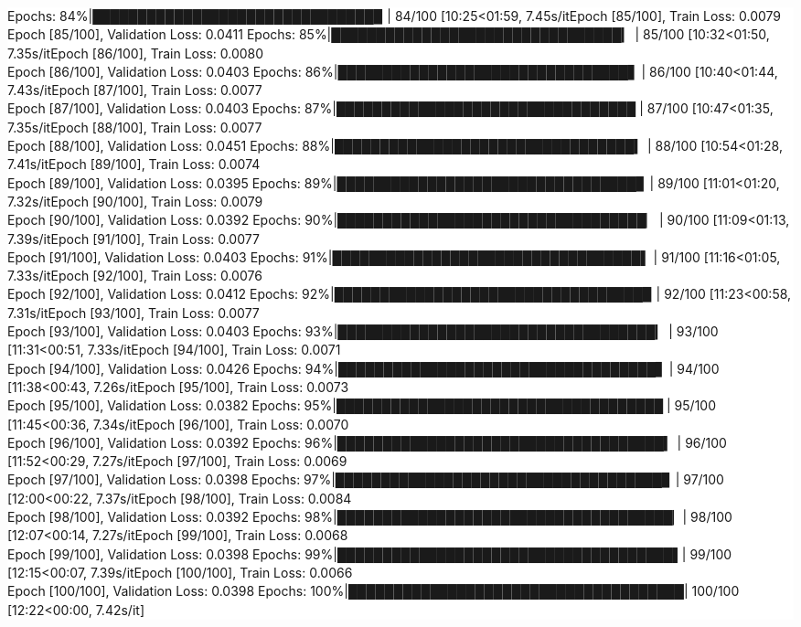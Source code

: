 Epochs:  84%|███████████████████████████████▉      | 84/100 [10:25<01:59,  7.45s/itEpoch [85/100], Train Loss: 0.0079                                                   
Epoch [85/100], Validation Loss: 0.0411
Epochs:  85%|████████████████████████████████▎     | 85/100 [10:32<01:50,  7.35s/itEpoch [86/100], Train Loss: 0.0080                                                   
Epoch [86/100], Validation Loss: 0.0403
Epochs:  86%|████████████████████████████████▋     | 86/100 [10:40<01:44,  7.43s/itEpoch [87/100], Train Loss: 0.0077                                                   
Epoch [87/100], Validation Loss: 0.0403
Epochs:  87%|█████████████████████████████████     | 87/100 [10:47<01:35,  7.35s/itEpoch [88/100], Train Loss: 0.0077                                                   
Epoch [88/100], Validation Loss: 0.0451
Epochs:  88%|█████████████████████████████████▍    | 88/100 [10:54<01:28,  7.41s/itEpoch [89/100], Train Loss: 0.0074                                                   
Epoch [89/100], Validation Loss: 0.0395
Epochs:  89%|█████████████████████████████████▊    | 89/100 [11:01<01:20,  7.32s/itEpoch [90/100], Train Loss: 0.0079                                                   
Epoch [90/100], Validation Loss: 0.0392
Epochs:  90%|██████████████████████████████████▏   | 90/100 [11:09<01:13,  7.39s/itEpoch [91/100], Train Loss: 0.0077                                                   
Epoch [91/100], Validation Loss: 0.0403
Epochs:  91%|██████████████████████████████████▌   | 91/100 [11:16<01:05,  7.33s/itEpoch [92/100], Train Loss: 0.0076                                                   
Epoch [92/100], Validation Loss: 0.0412
Epochs:  92%|██████████████████████████████████▉   | 92/100 [11:23<00:58,  7.31s/itEpoch [93/100], Train Loss: 0.0077                                                   
Epoch [93/100], Validation Loss: 0.0403
Epochs:  93%|███████████████████████████████████▎  | 93/100 [11:31<00:51,  7.33s/itEpoch [94/100], Train Loss: 0.0071                                                   
Epoch [94/100], Validation Loss: 0.0426
Epochs:  94%|███████████████████████████████████▋  | 94/100 [11:38<00:43,  7.26s/itEpoch [95/100], Train Loss: 0.0073                                                   
Epoch [95/100], Validation Loss: 0.0382
Epochs:  95%|████████████████████████████████████  | 95/100 [11:45<00:36,  7.34s/itEpoch [96/100], Train Loss: 0.0070                                                   
Epoch [96/100], Validation Loss: 0.0392
Epochs:  96%|████████████████████████████████████▍ | 96/100 [11:52<00:29,  7.27s/itEpoch [97/100], Train Loss: 0.0069                                                   
Epoch [97/100], Validation Loss: 0.0398
Epochs:  97%|████████████████████████████████████▊ | 97/100 [12:00<00:22,  7.37s/itEpoch [98/100], Train Loss: 0.0084                                                   
Epoch [98/100], Validation Loss: 0.0392
Epochs:  98%|█████████████████████████████████████▏| 98/100 [12:07<00:14,  7.27s/itEpoch [99/100], Train Loss: 0.0068                                                   
Epoch [99/100], Validation Loss: 0.0398
Epochs:  99%|█████████████████████████████████████▌| 99/100 [12:15<00:07,  7.39s/itEpoch [100/100], Train Loss: 0.0066                                                  
Epoch [100/100], Validation Loss: 0.0398
Epochs: 100%|█████████████████████████████████████| 100/100 [12:22<00:00,  7.42s/it]
